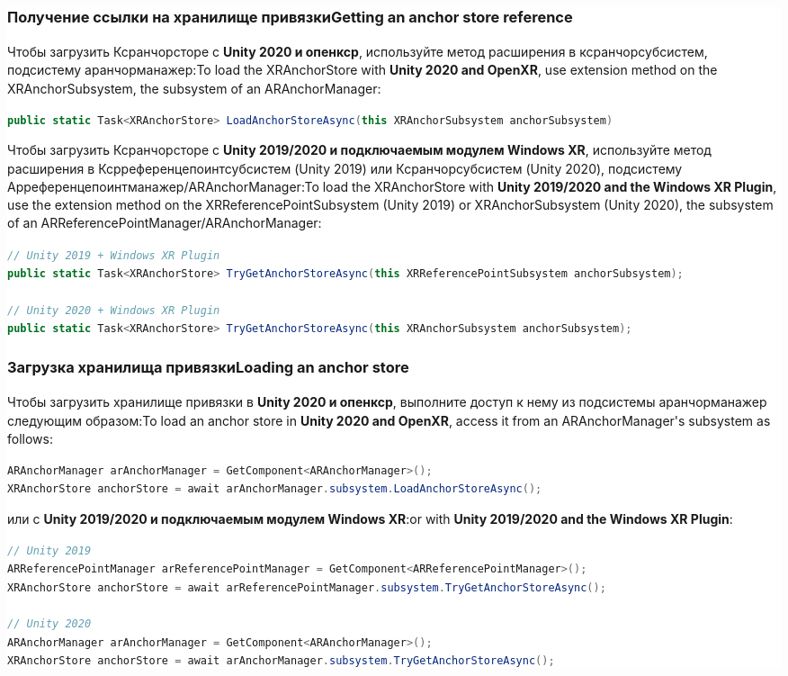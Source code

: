 ### <a name="getting-an-anchor-store-reference"></a><span data-ttu-id="0e420-116">Получение ссылки на хранилище привязки</span><span class="sxs-lookup"><span data-stu-id="0e420-116">Getting an anchor store reference</span></span> 

<span data-ttu-id="0e420-117">Чтобы загрузить Ксранчорсторе с **Unity 2020 и опенкср**, используйте метод расширения в ксранчорсубсистем, подсистему аранчорманажер:</span><span class="sxs-lookup"><span data-stu-id="0e420-117">To load the XRAnchorStore with **Unity 2020 and OpenXR**, use extension method on the XRAnchorSubsystem, the subsystem of an ARAnchorManager:</span></span>

``` cs
public static Task<XRAnchorStore> LoadAnchorStoreAsync(this XRAnchorSubsystem anchorSubsystem)
```

<span data-ttu-id="0e420-118">Чтобы загрузить Ксранчорсторе с **Unity 2019/2020 и подключаемым модулем Windows XR**, используйте метод расширения в Ксрреференцепоинтсубсистем (Unity 2019) или Ксранчорсубсистем (Unity 2020), подсистему Арреференцепоинтманажер/ARAnchorManager:</span><span class="sxs-lookup"><span data-stu-id="0e420-118">To load the XRAnchorStore with **Unity 2019/2020 and the Windows XR Plugin**, use the extension method on the XRReferencePointSubsystem (Unity 2019) or XRAnchorSubsystem (Unity 2020), the subsystem of an ARReferencePointManager/ARAnchorManager:</span></span>

```cs
// Unity 2019 + Windows XR Plugin
public static Task<XRAnchorStore> TryGetAnchorStoreAsync(this XRReferencePointSubsystem anchorSubsystem);

// Unity 2020 + Windows XR Plugin
public static Task<XRAnchorStore> TryGetAnchorStoreAsync(this XRAnchorSubsystem anchorSubsystem);
```

### <a name="loading-an-anchor-store"></a><span data-ttu-id="0e420-119">Загрузка хранилища привязки</span><span class="sxs-lookup"><span data-stu-id="0e420-119">Loading an anchor store</span></span>

<span data-ttu-id="0e420-120">Чтобы загрузить хранилище привязки в **Unity 2020 и опенкср**, выполните доступ к нему из подсистемы аранчорманажер следующим образом:</span><span class="sxs-lookup"><span data-stu-id="0e420-120">To load an anchor store in **Unity 2020 and OpenXR**, access it from an ARAnchorManager's subsystem as follows:</span></span>

``` cs
ARAnchorManager arAnchorManager = GetComponent<ARAnchorManager>();
XRAnchorStore anchorStore = await arAnchorManager.subsystem.LoadAnchorStoreAsync();
```

<span data-ttu-id="0e420-121">или с **Unity 2019/2020 и подключаемым модулем Windows XR**:</span><span class="sxs-lookup"><span data-stu-id="0e420-121">or with **Unity 2019/2020 and the Windows XR Plugin**:</span></span>

``` cs
// Unity 2019
ARReferencePointManager arReferencePointManager = GetComponent<ARReferencePointManager>();
XRAnchorStore anchorStore = await arReferencePointManager.subsystem.TryGetAnchorStoreAsync();

// Unity 2020
ARAnchorManager arAnchorManager = GetComponent<ARAnchorManager>();
XRAnchorStore anchorStore = await arAnchorManager.subsystem.TryGetAnchorStoreAsync();
```
